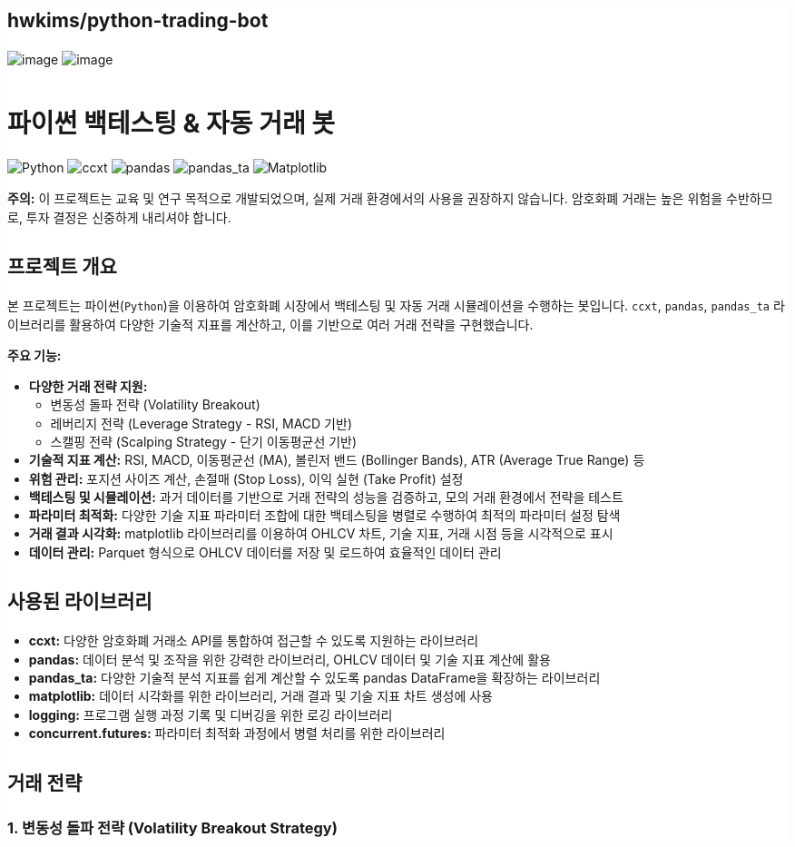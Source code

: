 ## hwkims/python-trading-bot
![image](https://github.com/user-attachments/assets/49783342-4f46-4471-9dd2-b7c22f750247)
![image](https://github.com/user-attachments/assets/d3bbed76-d552-4e83-a414-25248a845cf3)

# 파이썬 백테스팅 & 자동 거래 봇

![Python](https://img.shields.io/badge/python-3.7+-blue.svg)
![ccxt](https://img.shields.io/badge/ccxt-1.78+-green.svg)
![pandas](https://img.shields.io/badge/pandas-1.3+-orange.svg)
![pandas_ta](https://img.shields.io/badge/pandas--ta-0.3+-red.svg)
![Matplotlib](https://img.shields.io/badge/matplotlib-3.4+-purple.svg)

**주의:** 이 프로젝트는 교육 및 연구 목적으로 개발되었으며, 실제 거래 환경에서의 사용을 권장하지 않습니다. 암호화폐 거래는 높은 위험을 수반하므로, 투자 결정은 신중하게 내리셔야 합니다.

## 프로젝트 개요

본 프로젝트는 파이썬(`Python`)을 이용하여 암호화폐 시장에서 백테스팅 및 자동 거래 시뮬레이션을 수행하는 봇입니다. `ccxt`, `pandas`, `pandas_ta` 라이브러리를 활용하여 다양한 기술적 지표를 계산하고, 이를 기반으로 여러 거래 전략을 구현했습니다.

**주요 기능:**

* **다양한 거래 전략 지원:**
    * 변동성 돌파 전략 (Volatility Breakout)
    * 레버리지 전략 (Leverage Strategy - RSI, MACD 기반)
    * 스캘핑 전략 (Scalping Strategy - 단기 이동평균선 기반)
* **기술적 지표 계산:** RSI, MACD, 이동평균선 (MA), 볼린저 밴드 (Bollinger Bands), ATR (Average True Range) 등
* **위험 관리:** 포지션 사이즈 계산, 손절매 (Stop Loss), 이익 실현 (Take Profit) 설정
* **백테스팅 및 시뮬레이션:** 과거 데이터를 기반으로 거래 전략의 성능을 검증하고, 모의 거래 환경에서 전략을 테스트
* **파라미터 최적화:** 다양한 기술 지표 파라미터 조합에 대한 백테스팅을 병렬로 수행하여 최적의 파라미터 설정 탐색
* **거래 결과 시각화:** matplotlib 라이브러리를 이용하여 OHLCV 차트, 기술 지표, 거래 시점 등을 시각적으로 표시
* **데이터 관리:** Parquet 형식으로 OHLCV 데이터를 저장 및 로드하여 효율적인 데이터 관리

## 사용된 라이브러리

* **ccxt:** 다양한 암호화폐 거래소 API를 통합하여 접근할 수 있도록 지원하는 라이브러리
* **pandas:** 데이터 분석 및 조작을 위한 강력한 라이브러리, OHLCV 데이터 및 기술 지표 계산에 활용
* **pandas_ta:** 다양한 기술적 분석 지표를 쉽게 계산할 수 있도록 pandas DataFrame을 확장하는 라이브러리
* **matplotlib:** 데이터 시각화를 위한 라이브러리, 거래 결과 및 기술 지표 차트 생성에 사용
* **logging:** 프로그램 실행 과정 기록 및 디버깅을 위한 로깅 라이브러리
* **concurrent.futures:** 파라미터 최적화 과정에서 병렬 처리를 위한 라이브러리

## 거래 전략

### 1. 변동성 돌파 전략 (Volatility Breakout Strategy)
